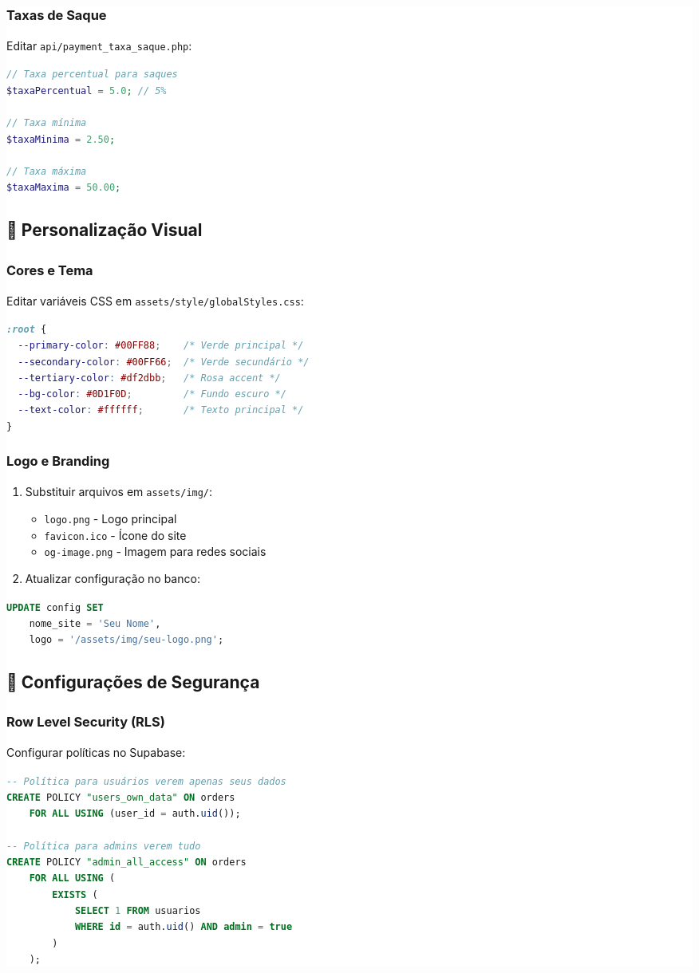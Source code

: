 ### Taxas de Saque

Editar `api/payment_taxa_saque.php`:

```php
// Taxa percentual para saques
$taxaPercentual = 5.0; // 5%

// Taxa mínima
$taxaMinima = 2.50;

// Taxa máxima
$taxaMaxima = 50.00;
```

## 🎨 Personalização Visual

### Cores e Tema

Editar variáveis CSS em `assets/style/globalStyles.css`:

```css
:root {
  --primary-color: #00FF88;    /* Verde principal */
  --secondary-color: #00FF66;  /* Verde secundário */
  --tertiary-color: #df2dbb;   /* Rosa accent */
  --bg-color: #0D1F0D;         /* Fundo escuro */
  --text-color: #ffffff;       /* Texto principal */
}
```

### Logo e Branding

1. Substituir arquivos em `assets/img/`:
   - `logo.png` - Logo principal
   - `favicon.ico` - Ícone do site
   - `og-image.png` - Imagem para redes sociais

2. Atualizar configuração no banco:
```sql
UPDATE config SET 
    nome_site = 'Seu Nome',
    logo = '/assets/img/seu-logo.png';
```

## 🔐 Configurações de Segurança

### Row Level Security (RLS)

Configurar políticas no Supabase:

```sql
-- Política para usuários verem apenas seus dados
CREATE POLICY "users_own_data" ON orders
    FOR ALL USING (user_id = auth.uid());

-- Política para admins verem tudo
CREATE POLICY "admin_all_access" ON orders
    FOR ALL USING (
        EXISTS (
            SELECT 1 FROM usuarios 
            WHERE id = auth.uid() AND admin = true
        )
    );
```
